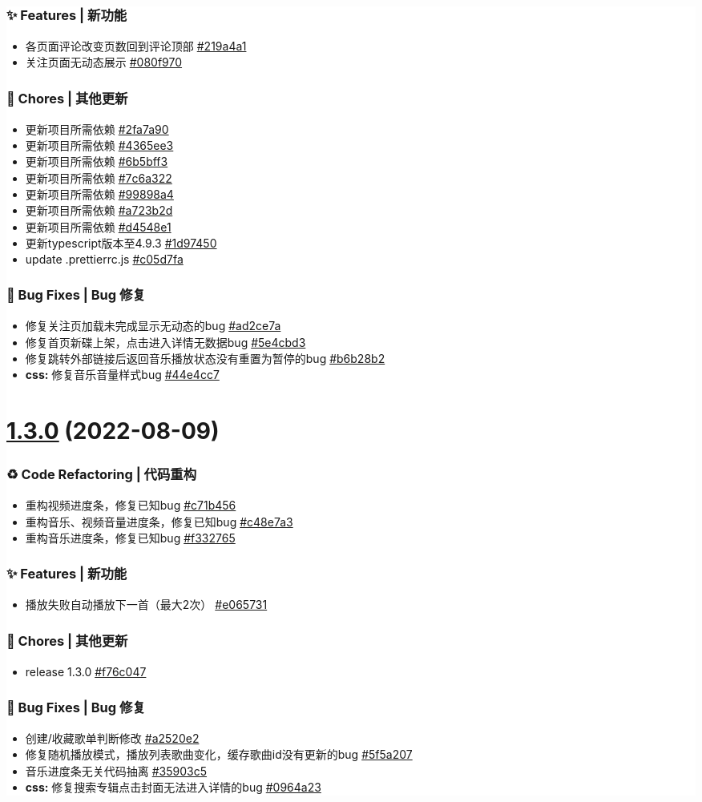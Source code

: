 ### ✨ Features | 新功能

* 各页面评论改变页数回到评论顶部 [#219a4a1](https://github.com/xlz122/NeteaseCloudMusic/commit/219a4a1) 
* 关注页面无动态展示 [#080f970](https://github.com/xlz122/NeteaseCloudMusic/commit/080f970) 


### 🎫 Chores | 其他更新

* 更新项目所需依赖 [#2fa7a90](https://github.com/xlz122/NeteaseCloudMusic/commit/2fa7a90) 
* 更新项目所需依赖 [#4365ee3](https://github.com/xlz122/NeteaseCloudMusic/commit/4365ee3) 
* 更新项目所需依赖 [#6b5bff3](https://github.com/xlz122/NeteaseCloudMusic/commit/6b5bff3) 
* 更新项目所需依赖 [#7c6a322](https://github.com/xlz122/NeteaseCloudMusic/commit/7c6a322) 
* 更新项目所需依赖 [#99898a4](https://github.com/xlz122/NeteaseCloudMusic/commit/99898a4) 
* 更新项目所需依赖 [#a723b2d](https://github.com/xlz122/NeteaseCloudMusic/commit/a723b2d) 
* 更新项目所需依赖 [#d4548e1](https://github.com/xlz122/NeteaseCloudMusic/commit/d4548e1) 
* 更新typescript版本至4.9.3 [#1d97450](https://github.com/xlz122/NeteaseCloudMusic/commit/1d97450) 
* update .prettierrc.js [#c05d7fa](https://github.com/xlz122/NeteaseCloudMusic/commit/c05d7fa) 


### 🐛 Bug Fixes | Bug 修复

* 修复关注页加载未完成显示无动态的bug [#ad2ce7a](https://github.com/xlz122/NeteaseCloudMusic/commit/ad2ce7a) 
* 修复首页新碟上架，点击进入详情无数据bug [#5e4cbd3](https://github.com/xlz122/NeteaseCloudMusic/commit/5e4cbd3) 
* 修复跳转外部链接后返回音乐播放状态没有重置为暂停的bug [#b6b28b2](https://github.com/xlz122/NeteaseCloudMusic/commit/b6b28b2) 
* **css:** 修复音乐音量样式bug [#44e4cc7](https://github.com/xlz122/NeteaseCloudMusic/commit/44e4cc7) 



# [1.3.0](https://github.com/xlz122/NeteaseCloudMusic/compare/v1.2.2...v1.3.0) (2022-08-09)


### ♻ Code Refactoring | 代码重构

* 重构视频进度条，修复已知bug [#c71b456](https://github.com/xlz122/NeteaseCloudMusic/commit/c71b456) 
* 重构音乐、视频音量进度条，修复已知bug [#c48e7a3](https://github.com/xlz122/NeteaseCloudMusic/commit/c48e7a3) 
* 重构音乐进度条，修复已知bug [#f332765](https://github.com/xlz122/NeteaseCloudMusic/commit/f332765) 


### ✨ Features | 新功能

* 播放失败自动播放下一首（最大2次） [#e065731](https://github.com/xlz122/NeteaseCloudMusic/commit/e065731) 


### 🎫 Chores | 其他更新

* release 1.3.0 [#f76c047](https://github.com/xlz122/NeteaseCloudMusic/commit/f76c047) 


### 🐛 Bug Fixes | Bug 修复

* 创建/收藏歌单判断修改 [#a2520e2](https://github.com/xlz122/NeteaseCloudMusic/commit/a2520e2) 
* 修复随机播放模式，播放列表歌曲变化，缓存歌曲id没有更新的bug [#5f5a207](https://github.com/xlz122/NeteaseCloudMusic/commit/5f5a207) 
* 音乐进度条无关代码抽离 [#35903c5](https://github.com/xlz122/NeteaseCloudMusic/commit/35903c5) 
* **css:** 修复搜索专辑点击封面无法进入详情的bug [#0964a23](https://github.com/xlz122/NeteaseCloudMusic/commit/0964a23) 
